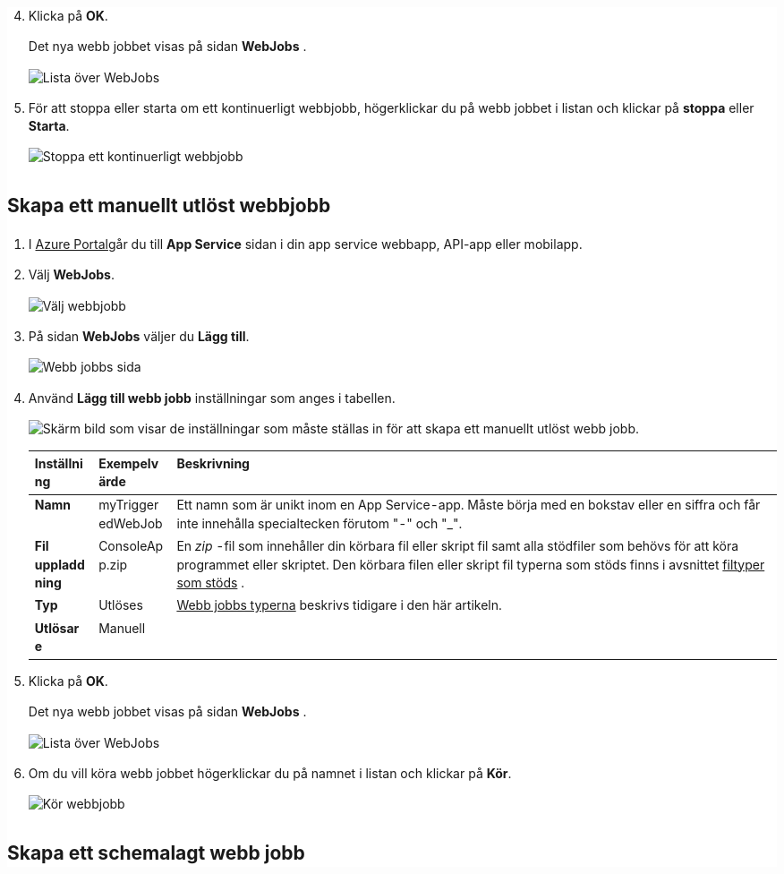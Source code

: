 4. Klicka på **OK**.

   Det nya webb jobbet visas på sidan **WebJobs** .

   ![Lista över WebJobs](./media/web-sites-create-web-jobs/listallwebjobs.png)

2. För att stoppa eller starta om ett kontinuerligt webbjobb, högerklickar du på webb jobbet i listan och klickar på **stoppa** eller **Starta**.

    ![Stoppa ett kontinuerligt webbjobb](./media/web-sites-create-web-jobs/continuousstop.png)

## <a name="create-a-manually-triggered-webjob"></a><a name="CreateOnDemand"></a> Skapa ett manuellt utlöst webbjobb



1. I [Azure Portal](https://portal.azure.com)går du till **App Service** sidan i din app service webbapp, API-app eller mobilapp.

2. Välj **WebJobs**.

   ![Välj webbjobb](./media/web-sites-create-web-jobs/select-webjobs.png)

2. På sidan **WebJobs** väljer du **Lägg till**.

    ![Webb jobbs sida](./media/web-sites-create-web-jobs/wjblade.png)

3. Använd **Lägg till webb jobb** inställningar som anges i tabellen.

   ![Skärm bild som visar de inställningar som måste ställas in för att skapa ett manuellt utlöst webb jobb.](./media/web-sites-create-web-jobs/addwjtriggered.png)

   | Inställning      | Exempelvärde   | Beskrivning  |
   | ------------ | ----------------- | ------------ |
   | **Namn** | myTriggeredWebJob | Ett namn som är unikt inom en App Service-app. Måste börja med en bokstav eller en siffra och får inte innehålla specialtecken förutom "-" och "_".|
   | **Fil uppladdning** | ConsoleApp.zip | En *zip* -fil som innehåller din körbara fil eller skript fil samt alla stödfiler som behövs för att köra programmet eller skriptet. Den körbara filen eller skript fil typerna som stöds finns i avsnittet [filtyper som stöds](#acceptablefiles) . |
   | **Typ** | Utlöses | [Webb jobbs typerna](#webjob-types) beskrivs tidigare i den här artikeln. |
   | **Utlösare** | Manuell | |

4. Klicka på **OK**.

   Det nya webb jobbet visas på sidan **WebJobs** .

   ![Lista över WebJobs](./media/web-sites-create-web-jobs/listallwebjobs.png)

7. Om du vill köra webb jobbet högerklickar du på namnet i listan och klickar på **Kör**.
   
    ![Kör webbjobb](./media/web-sites-create-web-jobs/runondemand.png)

## <a name="create-a-scheduled-webjob"></a><a name="CreateScheduledCRON"></a> Skapa ett schemalagt webb jobb

